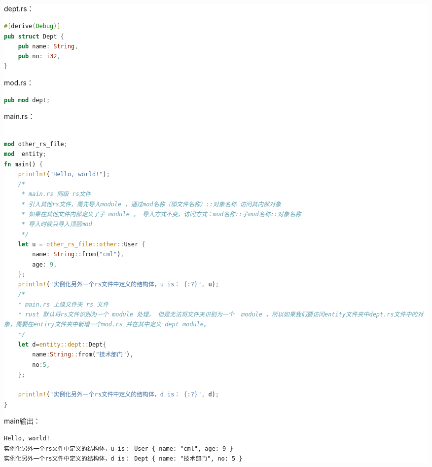 dept.rs：

~~~rust
#[derive(Debug)]
pub struct Dept {
    pub name: String,
    pub no: i32,
}
~~~

mod.rs：

~~~rust
pub mod dept;
~~~


main.rs：

~~~rust

mod other_rs_file;
mod  entity;
fn main() {
    println!("Hello, world!");
    /*
     * main.rs 同级 rs文件
     * 引入其他rs文件，需先导入module ，通过mod名称（即文件名称）::对象名称 访问其内部对象
     * 如果在其他文件内部定义了子 module ， 导入方式不变，访问方式：mod名称::子mod名称::对象名称
     * 导入时候只导入顶层mod
     */
    let u = other_rs_file::other::User {
        name: String::from("cml"),
        age: 9,
    };
    println!("实例化另外一个rs文件中定义的结构体，u is： {:?}", u);
    /*
    * main.rs 上级文件夹 rs 文件
    * rust 默认将rs文件识别为一个 module 处理， 但是无法将文件夹识别为一个  module ，所以如果我们要访问entity文件夹中dept.rs文件中的对象，需要在entiry文件夹中新增一个mod.rs 并在其中定义 dept module。
    */
    let d=entity::dept::Dept{
        name:String::from("技术部门"),
        no:5,
    };
   
    println!("实例化另外一个rs文件中定义的结构体，d is： {:?}", d);
}
~~~

main输出：

~~~
Hello, world!
实例化另外一个rs文件中定义的结构体，u is： User { name: "cml", age: 9 }
实例化另外一个rs文件中定义的结构体，d is： Dept { name: "技术部门", no: 5 }
~~~
